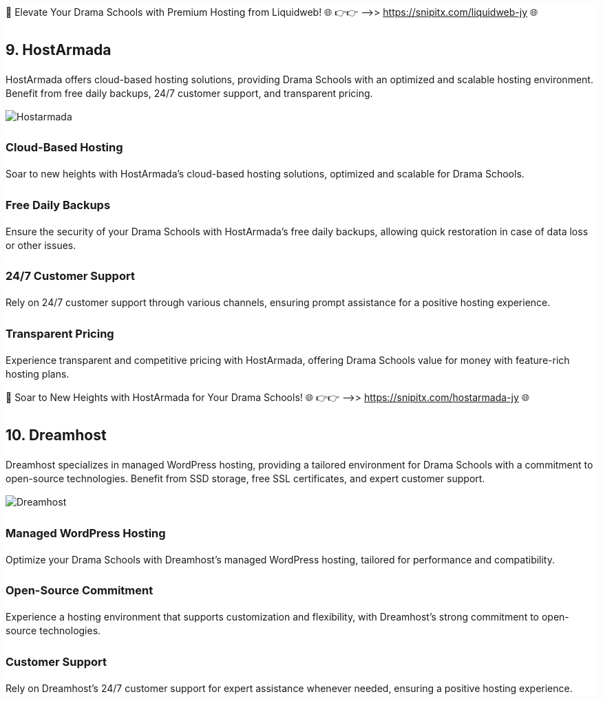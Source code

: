🚀 Elevate Your Drama Schools with Premium Hosting from Liquidweb! 🌐
👉👉 -->> https://snipitx.com/liquidweb-jy 🌐

## 9. HostArmada

HostArmada offers cloud-based hosting solutions, providing Drama Schools with an optimized and scalable hosting environment. Benefit from free daily backups, 24/7 customer support, and transparent pricing.

![Hostarmada](https://i.imgur.com/KFbdf3o.jpeg "Hostarmada Hosting")

### Cloud-Based Hosting
Soar to new heights with HostArmada’s cloud-based hosting solutions, optimized and scalable for Drama Schools.

### Free Daily Backups
Ensure the security of your Drama Schools with HostArmada’s free daily backups, allowing quick restoration in case of data loss or other issues.

### 24/7 Customer Support
Rely on 24/7 customer support through various channels, ensuring prompt assistance for a positive hosting experience.

### Transparent Pricing
Experience transparent and competitive pricing with HostArmada, offering Drama Schools value for money with feature-rich hosting plans.

🚀 Soar to New Heights with HostArmada for Your Drama Schools! 🌐
👉👉 -->> https://snipitx.com/hostarmada-jy 🌐

## 10. Dreamhost

Dreamhost specializes in managed WordPress hosting, providing a tailored environment for Drama Schools with a commitment to open-source technologies. Benefit from SSD storage, free SSL certificates, and expert customer support.

![Dreamhost](https://i.imgur.com/rXIg8ip.jpeg "Dreamhost Hosting")

### Managed WordPress Hosting
Optimize your Drama Schools with Dreamhost’s managed WordPress hosting, tailored for performance and compatibility.

### Open-Source Commitment
Experience a hosting environment that supports customization and flexibility, with Dreamhost’s strong commitment to open-source technologies.

### Customer Support
Rely on Dreamhost’s 24/7 customer support for expert assistance whenever needed, ensuring a positive hosting experience.
